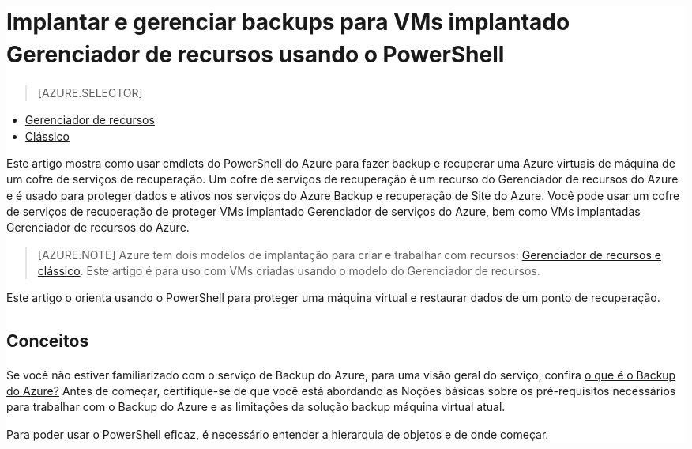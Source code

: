 <properties
   pageTitle="Implantar e gerenciar backups para VMs implantado Gerenciador de recursos usando o PowerShell | Microsoft Azure"
   description="Usar o PowerShell para implantar e gerenciar backups no Azure para VMs implantado Gerenciador de recursos"
   services="backup"
   documentationCenter=""
   authors="markgalioto"
   manager="cfreeman"
   editor=""/>

<tags
   ms.service="backup"
   ms.devlang="na"
   ms.topic="article"
   ms.tgt_pltfrm="na"
   ms.workload="storage-backup-recovery"
   ms.date="08/03/2016"
   ms.author="markgal; trinadhk"/>

# <a name="deploy-and-manage-backups-for-resource-manager-deployed-vms-using-powershell"></a>Implantar e gerenciar backups para VMs implantado Gerenciador de recursos usando o PowerShell

> [AZURE.SELECTOR]
- [Gerenciador de recursos](backup-azure-vms-automation.md)
- [Clássico](backup-azure-vms-classic-automation.md)

Este artigo mostra como usar cmdlets do PowerShell do Azure para fazer backup e recuperar uma Azure virtuais de máquina de um cofre de serviços de recuperação. Um cofre de serviços de recuperação é um recurso do Gerenciador de recursos do Azure e é usado para proteger dados e ativos nos serviços do Azure Backup e recuperação de Site do Azure. Você pode usar um cofre de serviços de recuperação de proteger VMs implantado Gerenciador de serviços do Azure, bem como VMs implantadas Gerenciador de recursos do Azure.

>[AZURE.NOTE] Azure tem dois modelos de implantação para criar e trabalhar com recursos: [Gerenciador de recursos e clássico](../resource-manager-deployment-model.md). Este artigo é para uso com VMs criadas usando o modelo do Gerenciador de recursos.

Este artigo o orienta usando o PowerShell para proteger uma máquina virtual e restaurar dados de um ponto de recuperação.

## <a name="concepts"></a>Conceitos

Se você não estiver familiarizado com o serviço de Backup do Azure, para uma visão geral do serviço, confira [o que é o Backup do Azure?](backup-introduction-to-azure-backup.md) Antes de começar, certifique-se de que você está abordando as Noções básicas sobre os pré-requisitos necessários para trabalhar com o Backup do Azure e as limitações da solução backup máquina virtual atual.

Para poder usar o PowerShell eficaz, é necessário entender a hierarquia de objetos e de onde começar.
